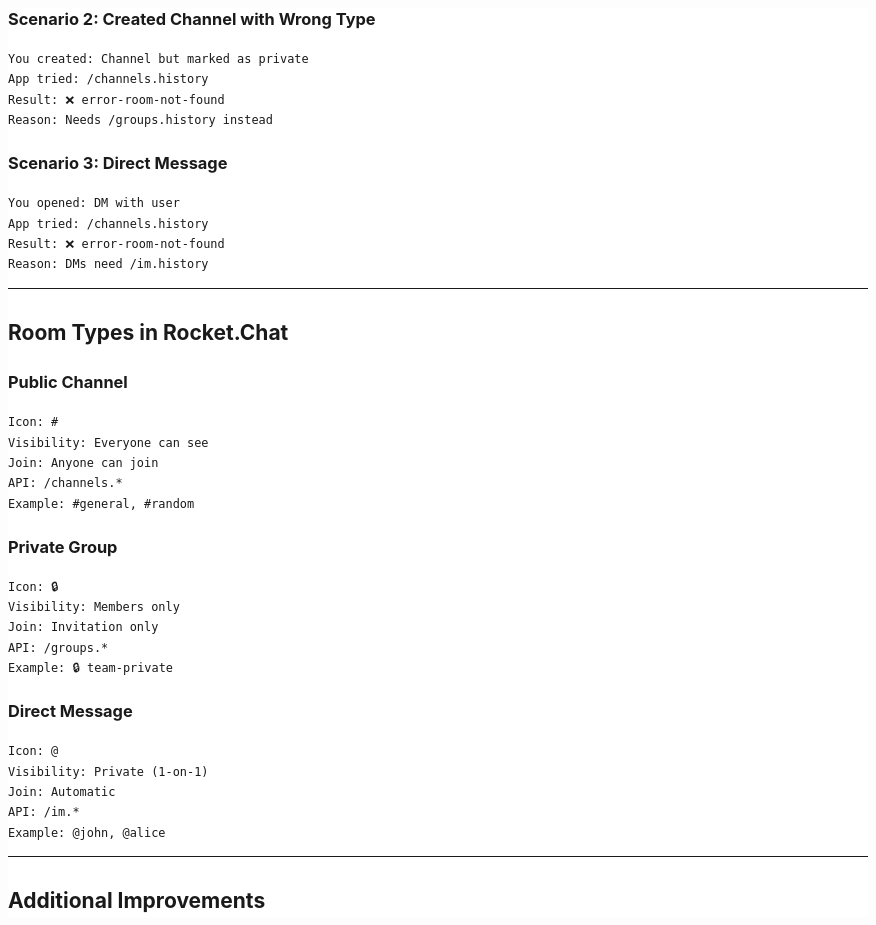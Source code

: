 ### Scenario 2: Created Channel with Wrong Type
```
You created: Channel but marked as private
App tried: /channels.history
Result: ❌ error-room-not-found
Reason: Needs /groups.history instead
```

### Scenario 3: Direct Message
```
You opened: DM with user
App tried: /channels.history
Result: ❌ error-room-not-found
Reason: DMs need /im.history
```

---

## Room Types in Rocket.Chat

### Public Channel
```
Icon: #
Visibility: Everyone can see
Join: Anyone can join
API: /channels.*
Example: #general, #random
```

### Private Group
```
Icon: 🔒
Visibility: Members only
Join: Invitation only
API: /groups.*
Example: 🔒 team-private
```

### Direct Message
```
Icon: @
Visibility: Private (1-on-1)
Join: Automatic
API: /im.*
Example: @john, @alice
```

---

## Additional Improvements
